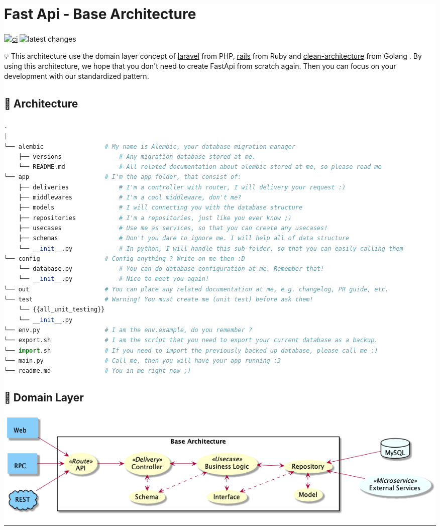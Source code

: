 # Fast Api - Base Architecture

[![ci](https://github.com/coroo/base-architecture/workflows/ci/badge.svg?branch=master)](../../actions)
![latest changes](https://github.com/coroo/base-architecture/workflows/latest%20changes/badge.svg?branch=develop)

:bulb: This architecture use the domain layer concept of [laravel](https://laravel.com/) from PHP, [rails](https://rubyonrails.org/) from Ruby and [clean-architecture](https://github.com/bxcodec/go-clean-arch#the-diagram) from Golang . By using this architecture, we hope that you don't need to create FastApi from scratch again. Then you can focus on your development with our standardized pattern.

## :man_dancing: Architecture

```python
.
|
└── alembic                 # My name is Alembic, your database migration manager
    ├── versions                # Any migration database stored at me.
    └── README.md               # All related documentation about alembic stored at me, so please read me
└── app                     # I'm the app folder, that consist of:
    ├── deliveries              # I'm a controller with router, I will delivery your request :)
    ├── middlewares             # I'm a cool middleware, don't me?
    ├── models                  # I will connecting you with the database structure
    ├── repositories            # I'm a repositories, just like you ever know ;)
    ├── usecases                # Use me as services, so that you can create any usecases!
    ├── schemas                 # Don't you dare to ignore me. I will help all of data structure
    └── __init__.py             # In python, I will handle this sub-folder, so that you can easily calling them
└── config                  # Config anything ? Write on me then :D
    └── database.py             # You can do database configuration at me. Remember that!
    └── __init__.py             # Nice to meet you again!
└── out                     # You can place any related documentation at me, e.g. changelog, PR guide, etc.
└── test                    # Warning! You must create me (unit test) before ask them!
    └── {{all_unit_testing}}
    └── __init__.py
└── env.py                  # I am the env.example, do you remember ?
└── export.sh               # I am the script that you need to export your current database as a backup.
└── import.sh               # If you need to import the previously backed up database, please call me :)
└── main.py                 # Call me, then you will have your app running :3
└── readme.md               # You in me right now ;)
```

## :pushpin: Domain Layer

![diagram](out/domain-layer/base-architecture.png)

---